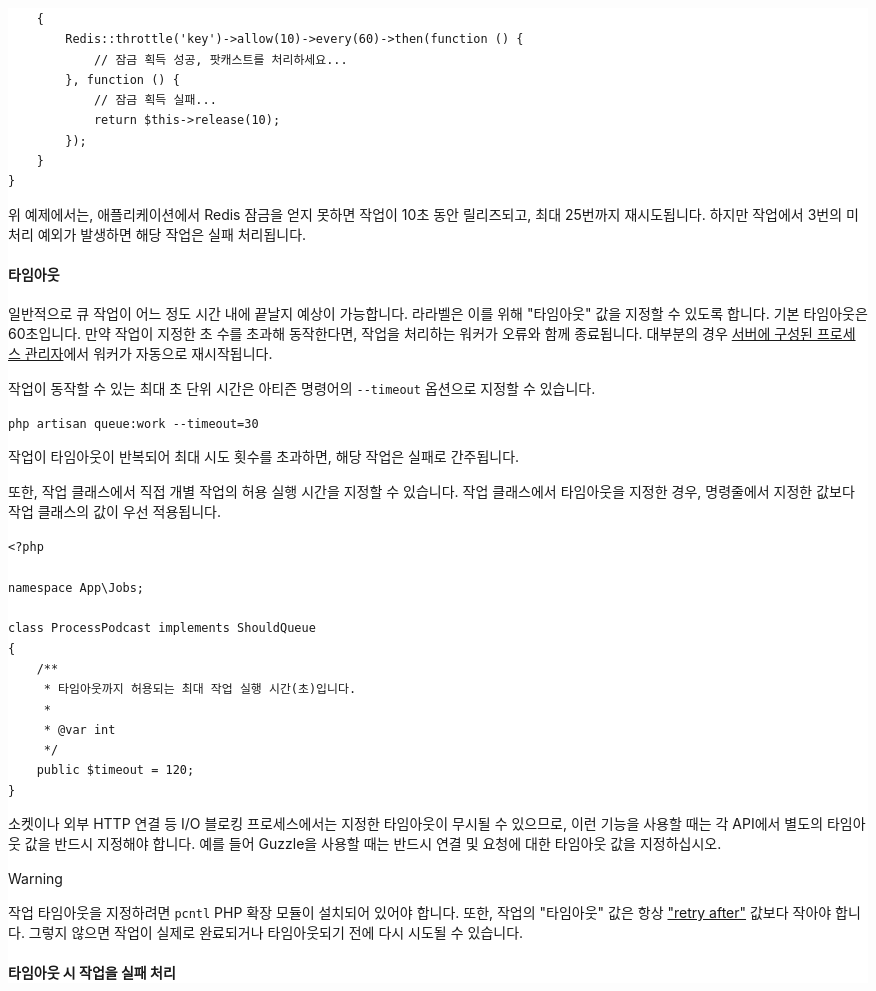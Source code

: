 ```
    {
        Redis::throttle('key')->allow(10)->every(60)->then(function () {
            // 잠금 획득 성공, 팟캐스트를 처리하세요...
        }, function () {
            // 잠금 획득 실패...
            return $this->release(10);
        });
    }
}
```

위 예제에서는, 애플리케이션에서 Redis 잠금을 얻지 못하면 작업이 10초 동안 릴리즈되고, 최대 25번까지 재시도됩니다. 하지만 작업에서 3번의 미처리 예외가 발생하면 해당 작업은 실패 처리됩니다.

<a name="timeout"></a>
#### 타임아웃

일반적으로 큐 작업이 어느 정도 시간 내에 끝날지 예상이 가능합니다. 라라벨은 이를 위해 "타임아웃" 값을 지정할 수 있도록 합니다. 기본 타임아웃은 60초입니다. 만약 작업이 지정한 초 수를 초과해 동작한다면, 작업을 처리하는 워커가 오류와 함께 종료됩니다. 대부분의 경우 [서버에 구성된 프로세스 관리자](#supervisor-configuration)에서 워커가 자동으로 재시작됩니다.

작업이 동작할 수 있는 최대 초 단위 시간은 아티즌 명령어의 `--timeout` 옵션으로 지정할 수 있습니다.

```shell
php artisan queue:work --timeout=30
```

작업이 타임아웃이 반복되어 최대 시도 횟수를 초과하면, 해당 작업은 실패로 간주됩니다.

또한, 작업 클래스에서 직접 개별 작업의 허용 실행 시간을 지정할 수 있습니다. 작업 클래스에서 타임아웃을 지정한 경우, 명령줄에서 지정한 값보다 작업 클래스의 값이 우선 적용됩니다.

```
<?php

namespace App\Jobs;

class ProcessPodcast implements ShouldQueue
{
    /**
     * 타임아웃까지 허용되는 최대 작업 실행 시간(초)입니다.
     *
     * @var int
     */
    public $timeout = 120;
}
```

소켓이나 외부 HTTP 연결 등 I/O 블로킹 프로세스에서는 지정한 타임아웃이 무시될 수 있으므로, 이런 기능을 사용할 때는 각 API에서 별도의 타임아웃 값을 반드시 지정해야 합니다. 예를 들어 Guzzle을 사용할 때는 반드시 연결 및 요청에 대한 타임아웃 값을 지정하십시오.

> [!WARNING]  
> 작업 타임아웃을 지정하려면 `pcntl` PHP 확장 모듈이 설치되어 있어야 합니다. 또한, 작업의 "타임아웃" 값은 항상 ["retry after"](#job-expiration) 값보다 작아야 합니다. 그렇지 않으면 작업이 실제로 완료되거나 타임아웃되기 전에 다시 시도될 수 있습니다.

<a name="failing-on-timeout"></a>
#### 타임아웃 시 작업을 실패 처리
